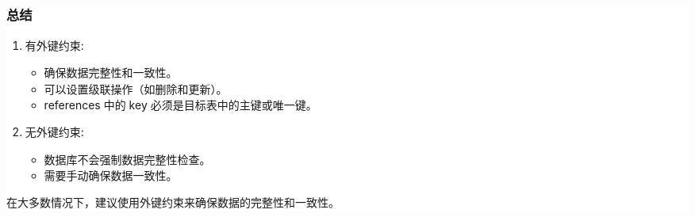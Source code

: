 


### 总结

1. 有外键约束:
   - 确保数据完整性和一致性。
   - 可以设置级联操作（如删除和更新）。
   - references 中的 key 必须是目标表中的主键或唯一键。

2. 无外键约束:
   - 数据库不会强制数据完整性检查。
   - 需要手动确保数据一致性。

在大多数情况下，建议使用外键约束来确保数据的完整性和一致性。